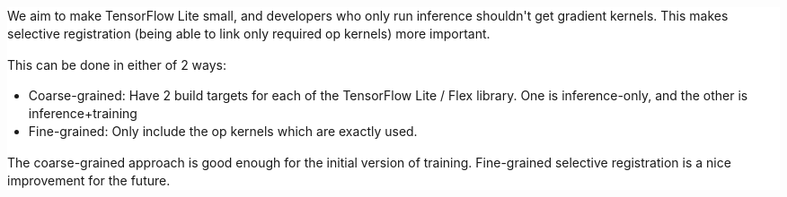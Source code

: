 We aim to make TensorFlow Lite small, and developers who only run inference
shouldn't get gradient kernels. This makes selective registration (being able to
link only required op kernels) more important.

This can be done in either of 2 ways:

*   Coarse-grained: Have 2 build targets for each of the TensorFlow Lite / Flex
    library. One is inference-only, and the other is inference+training
*   Fine-grained: Only include the op kernels which are exactly used.

The coarse-grained approach is good enough for the initial version of training.
Fine-grained selective registration is a nice improvement for the future.
